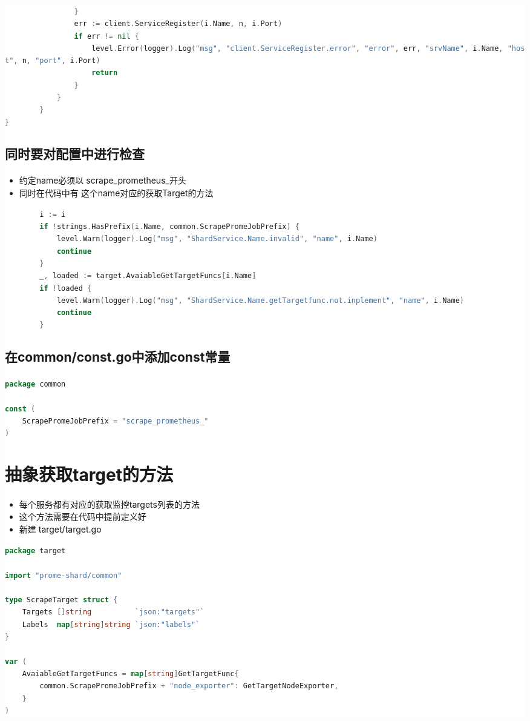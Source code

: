 ```go
				}
				err := client.ServiceRegister(i.Name, n, i.Port)
				if err != nil {
					level.Error(logger).Log("msg", "client.ServiceRegister.error", "error", err, "srvName", i.Name, "host", n, "port", i.Port)
					return
				}
			}
		}
}
```

## 同时要对配置中进行检查

- 约定name必须以 scrape_prometheus_开头
- 同时在代码中有 这个name对应的获取Target的方法

```go
		i := i
		if !strings.HasPrefix(i.Name, common.ScrapePromeJobPrefix) {
			level.Warn(logger).Log("msg", "ShardService.Name.invalid", "name", i.Name)
			continue
		}
		_, loaded := target.AvaiableGetTargetFuncs[i.Name]
		if !loaded {
			level.Warn(logger).Log("msg", "ShardService.Name.getTargetfunc.not.inplement", "name", i.Name)
			continue
		}
```

## 在common/const.go中添加const常量

```go
package common

const (
	ScrapePromeJobPrefix = "scrape_prometheus_"
)

```

# 抽象获取target的方法

- 每个服务都有对应的获取监控targets列表的方法
- 这个方法需要在代码中提前定义好
- 新建 target/target.go

```go
package target

import "prome-shard/common"

type ScrapeTarget struct {
	Targets []string          `json:"targets"`
	Labels  map[string]string `json:"labels"`
}

var (
	AvaiableGetTargetFuncs = map[string]GetTargetFunc{
		common.ScrapePromeJobPrefix + "node_exporter": GetTargetNodeExporter,
	}
)

```